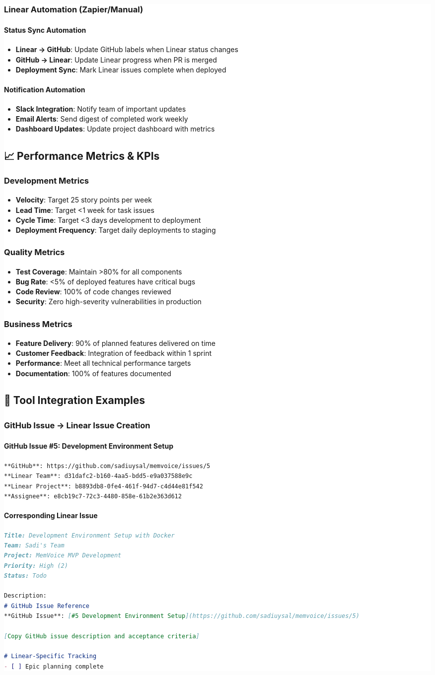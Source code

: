 ### Linear Automation (Zapier/Manual)

#### Status Sync Automation
- **Linear → GitHub**: Update GitHub labels when Linear status changes
- **GitHub → Linear**: Update Linear progress when PR is merged
- **Deployment Sync**: Mark Linear issues complete when deployed

#### Notification Automation
- **Slack Integration**: Notify team of important updates
- **Email Alerts**: Send digest of completed work weekly
- **Dashboard Updates**: Update project dashboard with metrics

## 📈 Performance Metrics & KPIs

### Development Metrics
- **Velocity**: Target 25 story points per week
- **Lead Time**: Target <1 week for task issues
- **Cycle Time**: Target <3 days development to deployment
- **Deployment Frequency**: Target daily deployments to staging

### Quality Metrics
- **Test Coverage**: Maintain >80% for all components
- **Bug Rate**: <5% of deployed features have critical bugs
- **Code Review**: 100% of code changes reviewed
- **Security**: Zero high-severity vulnerabilities in production

### Business Metrics
- **Feature Delivery**: 90% of planned features delivered on time
- **Customer Feedback**: Integration of feedback within 1 sprint
- **Performance**: Meet all technical performance targets
- **Documentation**: 100% of features documented

## 🔗 Tool Integration Examples

### GitHub Issue → Linear Issue Creation

#### GitHub Issue #5: Development Environment Setup
```markdown
**GitHub**: https://github.com/sadiuysal/memvoice/issues/5
**Linear Team**: d31dafc2-b160-4aa5-bdd5-e9a037588e9c
**Linear Project**: b8893db8-0fe4-461f-94d7-c4d44e81f542
**Assignee**: e8cb19c7-72c3-4480-858e-61b2e363d612
```

#### Corresponding Linear Issue
```markdown
Title: Development Environment Setup with Docker
Team: Sadi's Team
Project: MemVoice MVP Development  
Priority: High (2)
Status: Todo

Description:
# GitHub Issue Reference
**GitHub Issue**: [#5 Development Environment Setup](https://github.com/sadiuysal/memvoice/issues/5)

[Copy GitHub issue description and acceptance criteria]

# Linear-Specific Tracking
- [ ] Epic planning complete
```